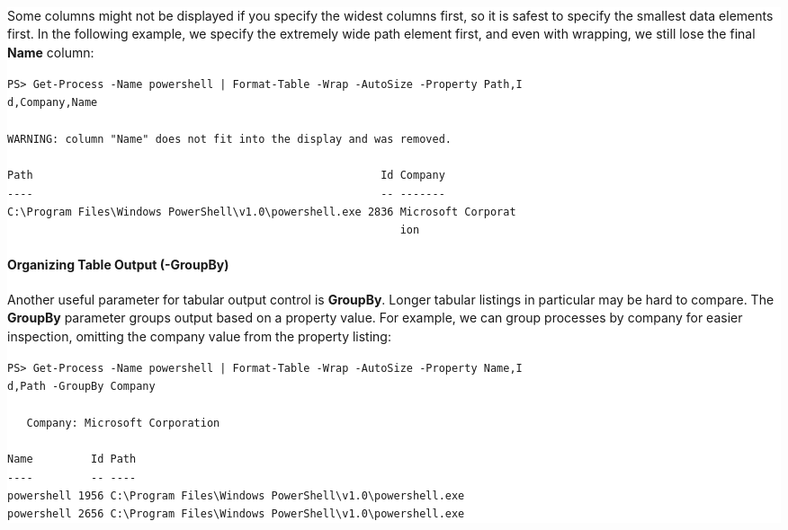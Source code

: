 Some columns might not be displayed if you specify the widest columns first, so it is safest to specify the smallest data elements first. In the following example, we specify the extremely wide path element first, and even with wrapping, we still lose the final **Name** column:

```
PS> Get-Process -Name powershell | Format-Table -Wrap -AutoSize -Property Path,I
d,Company,Name

WARNING: column "Name" does not fit into the display and was removed.

Path                                                      Id Company
----                                                      -- -------
C:\Program Files\Windows PowerShell\v1.0\powershell.exe 2836 Microsoft Corporat
                                                             ion
```

#### Organizing Table Output (\-GroupBy)
Another useful parameter for tabular output control is **GroupBy**. Longer tabular listings in particular may be hard to compare. The **GroupBy** parameter groups output based on a property value. For example, we can group processes by company for easier inspection, omitting the company value from the property listing:

```
PS> Get-Process -Name powershell | Format-Table -Wrap -AutoSize -Property Name,I
d,Path -GroupBy Company

   Company: Microsoft Corporation

Name         Id Path
----         -- ----
powershell 1956 C:\Program Files\Windows PowerShell\v1.0\powershell.exe
powershell 2656 C:\Program Files\Windows PowerShell\v1.0\powershell.exe
```

